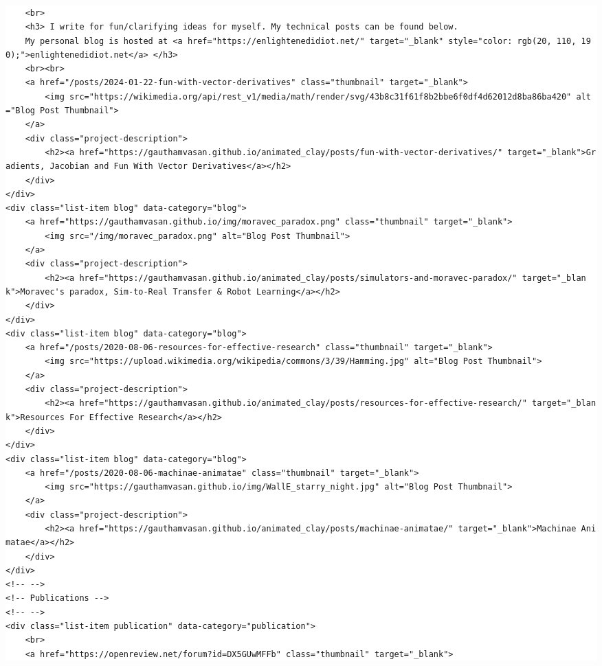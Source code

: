         <br>
        <h3> I write for fun/clarifying ideas for myself. My technical posts can be found below. 
        My personal blog is hosted at <a href="https://enlightenedidiot.net/" target="_blank" style="color: rgb(20, 110, 190);">enlightenedidiot.net</a> </h3>
        <br><br>
        <a href="/posts/2024-01-22-fun-with-vector-derivatives" class="thumbnail" target="_blank">
            <img src="https://wikimedia.org/api/rest_v1/media/math/render/svg/43b8c31f61f8b2bbe6f0df4d62012d8ba86ba420" alt="Blog Post Thumbnail">
        </a>
        <div class="project-description">
            <h2><a href="https://gauthamvasan.github.io/animated_clay/posts/fun-with-vector-derivatives/" target="_blank">Gradients, Jacobian and Fun With Vector Derivatives</a></h2>
        </div>
    </div>
    <div class="list-item blog" data-category="blog">
        <a href="https://gauthamvasan.github.io/img/moravec_paradox.png" class="thumbnail" target="_blank">
            <img src="/img/moravec_paradox.png" alt="Blog Post Thumbnail">
        </a>
        <div class="project-description">
            <h2><a href="https://gauthamvasan.github.io/animated_clay/posts/simulators-and-moravec-paradox/" target="_blank">Moravec's paradox, Sim-to-Real Transfer & Robot Learning</a></h2>
        </div>
    </div>
    <div class="list-item blog" data-category="blog">
        <a href="/posts/2020-08-06-resources-for-effective-research" class="thumbnail" target="_blank">
            <img src="https://upload.wikimedia.org/wikipedia/commons/3/39/Hamming.jpg" alt="Blog Post Thumbnail">
        </a>
        <div class="project-description">
            <h2><a href="https://gauthamvasan.github.io/animated_clay/posts/resources-for-effective-research/" target="_blank">Resources For Effective Research</a></h2>
        </div>
    </div>
    <div class="list-item blog" data-category="blog">
        <a href="/posts/2020-08-06-machinae-animatae" class="thumbnail" target="_blank">
            <img src="https://gauthamvasan.github.io/img/WallE_starry_night.jpg" alt="Blog Post Thumbnail">
        </a>
        <div class="project-description">
            <h2><a href="https://gauthamvasan.github.io/animated_clay/posts/machinae-animatae/" target="_blank">Machinae Animatae</a></h2>
        </div>
    </div>
    <!-- -->
    <!-- Publications -->
    <!-- -->
    <div class="list-item publication" data-category="publication">
        <br>
        <a href="https://openreview.net/forum?id=DX5GUwMFFb" class="thumbnail" target="_blank">